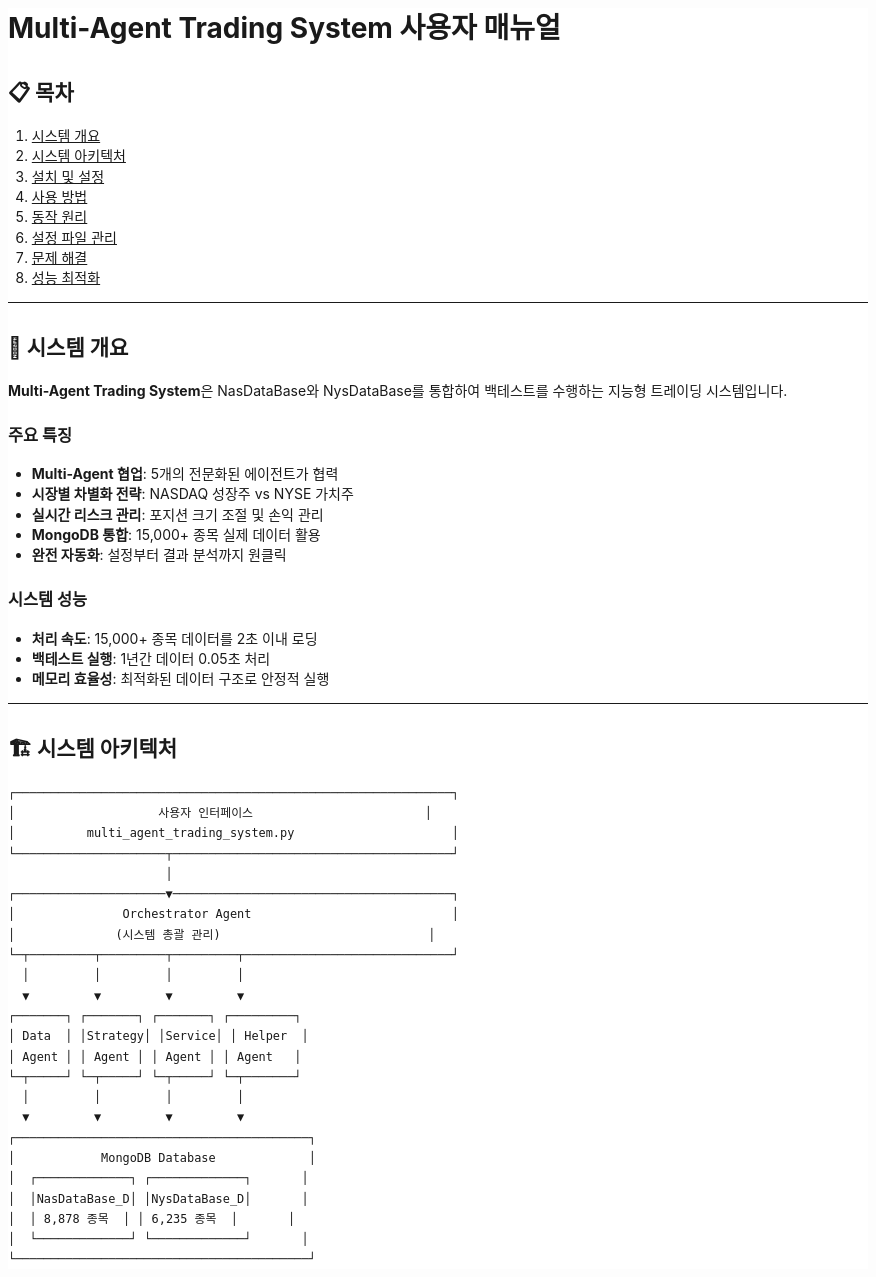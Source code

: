 # Multi-Agent Trading System 사용자 매뉴얼

## 📋 목차
1. [시스템 개요](#시스템-개요)
2. [시스템 아키텍처](#시스템-아키텍처)
3. [설치 및 설정](#설치-및-설정)
4. [사용 방법](#사용-방법)
5. [동작 원리](#동작-원리)
6. [설정 파일 관리](#설정-파일-관리)
7. [문제 해결](#문제-해결)
8. [성능 최적화](#성능-최적화)

---

## 🎯 시스템 개요

**Multi-Agent Trading System**은 NasDataBase와 NysDataBase를 통합하여 백테스트를 수행하는 지능형 트레이딩 시스템입니다.

### 주요 특징
- **Multi-Agent 협업**: 5개의 전문화된 에이전트가 협력
- **시장별 차별화 전략**: NASDAQ 성장주 vs NYSE 가치주
- **실시간 리스크 관리**: 포지션 크기 조절 및 손익 관리
- **MongoDB 통합**: 15,000+ 종목 실제 데이터 활용
- **완전 자동화**: 설정부터 결과 분석까지 원클릭

### 시스템 성능
- **처리 속도**: 15,000+ 종목 데이터를 2초 이내 로딩
- **백테스트 실행**: 1년간 데이터 0.05초 처리
- **메모리 효율성**: 최적화된 데이터 구조로 안정적 실행

---

## 🏗️ 시스템 아키텍처

```
┌─────────────────────────────────────────────────────────────┐
│                    사용자 인터페이스                        │
│          multi_agent_trading_system.py                      │
└─────────────────────┬───────────────────────────────────────┘
                      │
┌─────────────────────▼───────────────────────────────────────┐
│               Orchestrator Agent                            │
│              (시스템 총괄 관리)                             │
└─┬─────────┬─────────┬─────────┬─────────────────────────────┘
  │         │         │         │
  ▼         ▼         ▼         ▼
┌───────┐ ┌───────┐ ┌───────┐ ┌─────────┐
│ Data  │ │Strategy│ │Service│ │ Helper  │
│ Agent │ │ Agent │ │ Agent │ │ Agent   │
└─┬─────┘ └─┬─────┘ └─┬─────┘ └─┬───────┘
  │         │         │         │
  ▼         ▼         ▼         ▼
┌─────────────────────────────────────────┐
│            MongoDB Database             │
│  ┌─────────────┐ ┌─────────────┐       │
│  │NasDataBase_D│ │NysDataBase_D│       │
│  │ 8,878 종목  │ │ 6,235 종목  │       │
│  └─────────────┘ └─────────────┘       │
└─────────────────────────────────────────┘
```
